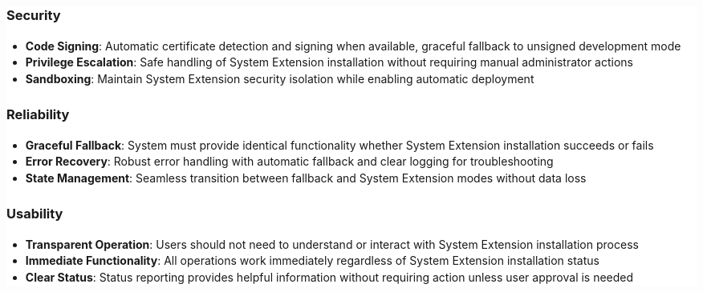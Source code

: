 ### Security  
- **Code Signing**: Automatic certificate detection and signing when available, graceful fallback to unsigned development mode
- **Privilege Escalation**: Safe handling of System Extension installation without requiring manual administrator actions
- **Sandboxing**: Maintain System Extension security isolation while enabling automatic deployment

### Reliability
- **Graceful Fallback**: System must provide identical functionality whether System Extension installation succeeds or fails
- **Error Recovery**: Robust error handling with automatic fallback and clear logging for troubleshooting
- **State Management**: Seamless transition between fallback and System Extension modes without data loss

### Usability
- **Transparent Operation**: Users should not need to understand or interact with System Extension installation process
- **Immediate Functionality**: All operations work immediately regardless of System Extension installation status
- **Clear Status**: Status reporting provides helpful information without requiring action unless user approval is needed